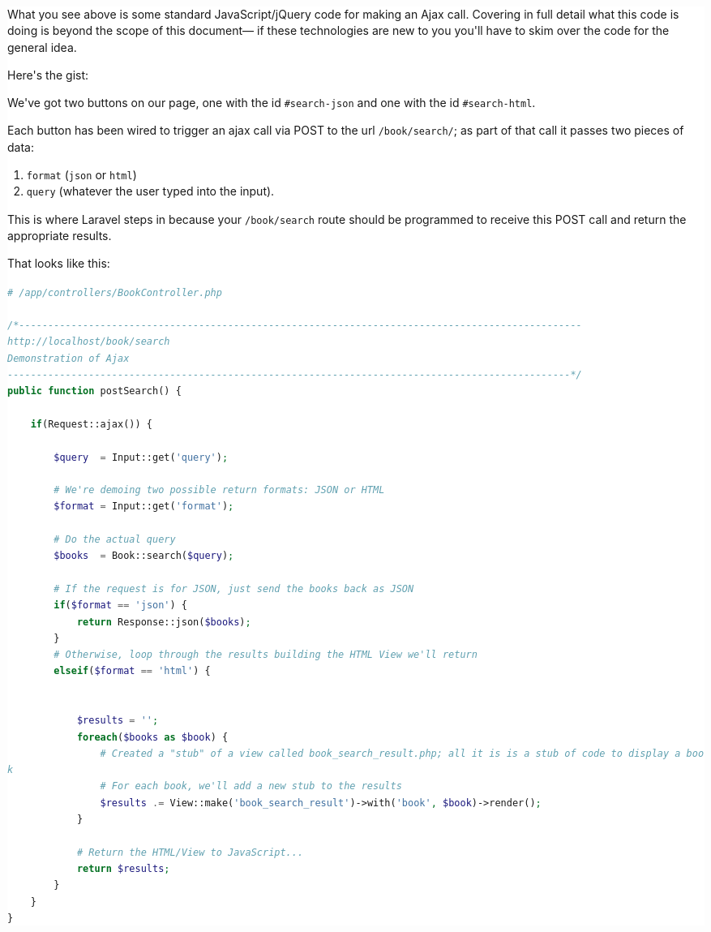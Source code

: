 What you see above is some standard JavaScript/jQuery code for making an Ajax call. Covering in full detail what this code is doing is beyond the scope of this document&mdash; if these technologies are new to you you'll have to skim over the code for the general idea.

Here's the gist:

We've got two buttons on our page, one with the id `#search-json` and one with the id `#search-html`. 

Each button has been wired to trigger an ajax call via POST to the url `/book/search/`; as part of that call it passes two pieces of data:

1. `format` (`json` or `html`)
2. `query` (whatever the user typed into the input).

This is where Laravel steps in because your `/book/search` route should be programmed to receive this POST call and return the appropriate results.

That looks like this:

```php
# /app/controllers/BookController.php

/*-------------------------------------------------------------------------------------------------
http://localhost/book/search
Demonstration of Ajax
-------------------------------------------------------------------------------------------------*/
public function postSearch() {
	
	if(Request::ajax()) {
	
		$query  = Input::get('query');
		
		# We're demoing two possible return formats: JSON or HTML
		$format = Input::get('format');

		# Do the actual query
        $books  = Book::search($query);
        
        # If the request is for JSON, just send the books back as JSON
        if($format == 'json') {
	        return Response::json($books);
        }
        # Otherwise, loop through the results building the HTML View we'll return
        elseif($format == 'html') {
        

	        $results = '';	        
			foreach($books as $book) {
				# Created a "stub" of a view called book_search_result.php; all it is is a stub of code to display a book
				# For each book, we'll add a new stub to the results
				$results .= View::make('book_search_result')->with('book', $book)->render();   
			}
        
			# Return the HTML/View to JavaScript...
			return $results;
		}
	}
}
```
